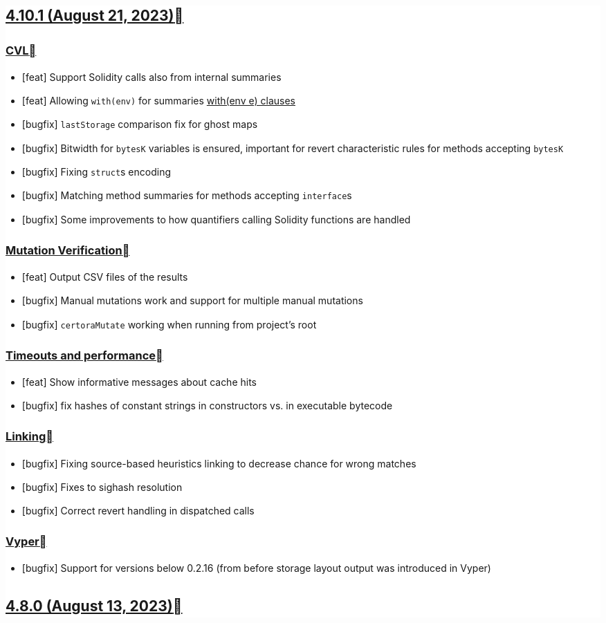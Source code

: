 <h2><a class="toc-backref" href="#id139" role="doc-backlink">4.10.1 (August 21, 2023)</a><a class="headerlink" href="#august-21-2023" title="Link to this heading"></a></h2>
<section id="id42">
<h3><a class="toc-backref" href="#id140" role="doc-backlink">CVL</a><a class="headerlink" href="#id42" title="Link to this heading"></a></h3>
<ul class="simple">
<li><p>[feat] Support Solidity calls also from internal summaries</p></li>
<li><p>[feat] Allowing <code class="docutils literal notranslate"><span class="pre">with(env)</span></code> for summaries <a class="reference internal" href="../../cvl/methods.html#with-env"><span class="std std-ref">with(env e) clauses</span></a></p></li>
<li><p>[bugfix] <code class="docutils literal notranslate"><span class="pre">lastStorage</span></code> comparison fix for ghost maps</p></li>
<li><p>[bugfix] Bitwidth for <code class="docutils literal notranslate"><span class="pre">bytesK</span></code> variables is ensured, important for revert characteristic rules for methods accepting <code class="docutils literal notranslate"><span class="pre">bytesK</span></code></p></li>
<li><p>[bugfix] Fixing <code class="docutils literal notranslate"><span class="pre">struct</span></code>s encoding</p></li>
<li><p>[bugfix] Matching method summaries for methods accepting <code class="docutils literal notranslate"><span class="pre">interface</span></code>s</p></li>
<li><p>[bugfix] Some improvements to how quantifiers calling Solidity functions are handled</p></li>
</ul>
</section>
<section id="id43">
<h3><a class="toc-backref" href="#id141" role="doc-backlink">Mutation Verification</a><a class="headerlink" href="#id43" title="Link to this heading"></a></h3>
<ul class="simple">
<li><p>[feat] Output CSV files of the results</p></li>
<li><p>[bugfix] Manual mutations work and support for multiple manual mutations</p></li>
<li><p>[bugfix] <code class="docutils literal notranslate"><span class="pre">certoraMutate</span></code> working when running from project’s root</p></li>
</ul>
</section>
<section id="timeouts-and-performance">
<h3><a class="toc-backref" href="#id142" role="doc-backlink">Timeouts and performance</a><a class="headerlink" href="#timeouts-and-performance" title="Link to this heading"></a></h3>
<ul class="simple">
<li><p>[feat] Show informative messages about cache hits</p></li>
<li><p>[bugfix] fix hashes of constant strings in constructors vs. in executable bytecode</p></li>
</ul>
</section>
<section id="linking">
<h3><a class="toc-backref" href="#id143" role="doc-backlink">Linking</a><a class="headerlink" href="#linking" title="Link to this heading"></a></h3>
<ul class="simple">
<li><p>[bugfix] Fixing source-based heuristics linking to decrease chance for wrong matches</p></li>
<li><p>[bugfix] Fixes to sighash resolution</p></li>
<li><p>[bugfix] Correct revert handling in dispatched calls</p></li>
</ul>
</section>
<section id="vyper">
<h3><a class="toc-backref" href="#id144" role="doc-backlink">Vyper</a><a class="headerlink" href="#vyper" title="Link to this heading"></a></h3>
<ul class="simple">
<li><p>[bugfix] Support for versions below 0.2.16 (from before storage layout output was introduced in Vyper)</p></li>
</ul>
</section>
</section>
<section id="august-13-2023">
<h2><a class="toc-backref" href="#id145" role="doc-backlink">4.8.0 (August 13, 2023)</a><a class="headerlink" href="#august-13-2023" title="Link to this heading"></a></h2>
<section id="new-features-and-enhancements">